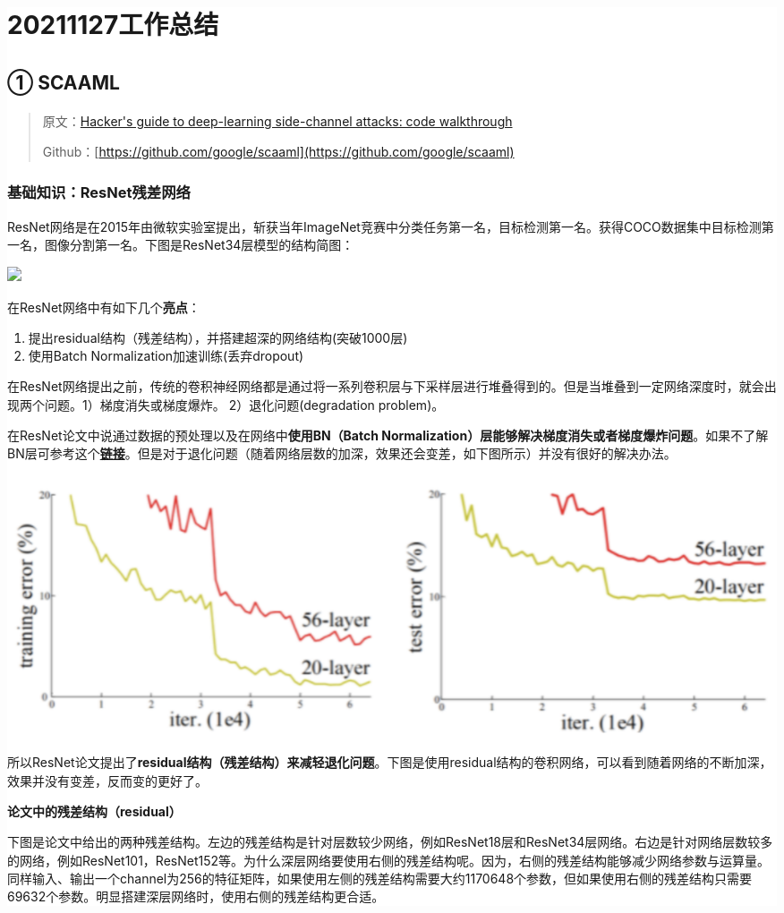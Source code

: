 # 20211127工作总结

##

## ① SCAAML

> 原文：[Hacker's guide to deep-learning side-channel attacks: code walkthrough](https://elie.net/blog/security/hacker-guide-to-deep-learning-side-channel-attacks-code-walkthrough/)
>
> Github：[https://github.com/google/scaaml](https://github.com/google/scaaml)

### 基础知识：ResNet残差网络

ResNet网络是在2015年由微软实验室提出，斩获当年ImageNet竞赛中分类任务第一名，目标检测第一名。获得COCO数据集中目标检测第一名，图像分割第一名。下图是ResNet34层模型的结构简图：

![](https://img-blog.csdnimg.cn/20200307105322237.jpg?x-oss-process=image/watermark,type\_ZmFuZ3poZW5naGVpdGk,shadow\_10,text\_aHR0cHM6Ly9ibG9nLmNzZG4ubmV0L3FxXzM3NTQxMDk3,size\_16,color\_FFFFFF,t\_70)

在ResNet网络中有如下几个**亮点**：

1. 提出residual结构（残差结构），并搭建超深的网络结构(突破1000层)
2. 使用Batch Normalization加速训练(丢弃dropout)

在ResNet网络提出之前，传统的卷积神经网络都是通过将一系列卷积层与下采样层进行堆叠得到的。但是当堆叠到一定网络深度时，就会出现两个问题。1）梯度消失或梯度爆炸。 2）退化问题(degradation problem)。

在ResNet论文中说通过数据的预处理以及在网络中**使用BN（Batch Normalization）层能够解决梯度消失或者梯度爆炸问题**。如果不了解BN层可参考这个[**链接**](https://blog.csdn.net/qq\_37541097/article/details/104434557)。但是对于退化问题（随着网络层数的加深，效果还会变差，如下图所示）并没有很好的解决办法。&#x20;

![](<../.gitbook/assets/image (7).png>)

所以ResNet论文提出了**residual结构（残差结构）来减轻退化问题**。下图是使用residual结构的卷积网络，可以看到随着网络的不断加深，效果并没有变差，反而变的更好了。



**论文中的残差结构（residual）**

下图是论文中给出的两种残差结构。左边的残差结构是针对层数较少网络，例如ResNet18层和ResNet34层网络。右边是针对网络层数较多的网络，例如ResNet101，ResNet152等。为什么深层网络要使用右侧的残差结构呢。因为，右侧的残差结构能够减少网络参数与运算量。同样输入、输出一个channel为256的特征矩阵，如果使用左侧的残差结构需要大约1170648个参数，但如果使用右侧的残差结构只需要69632个参数。明显搭建深层网络时，使用右侧的残差结构更合适。
